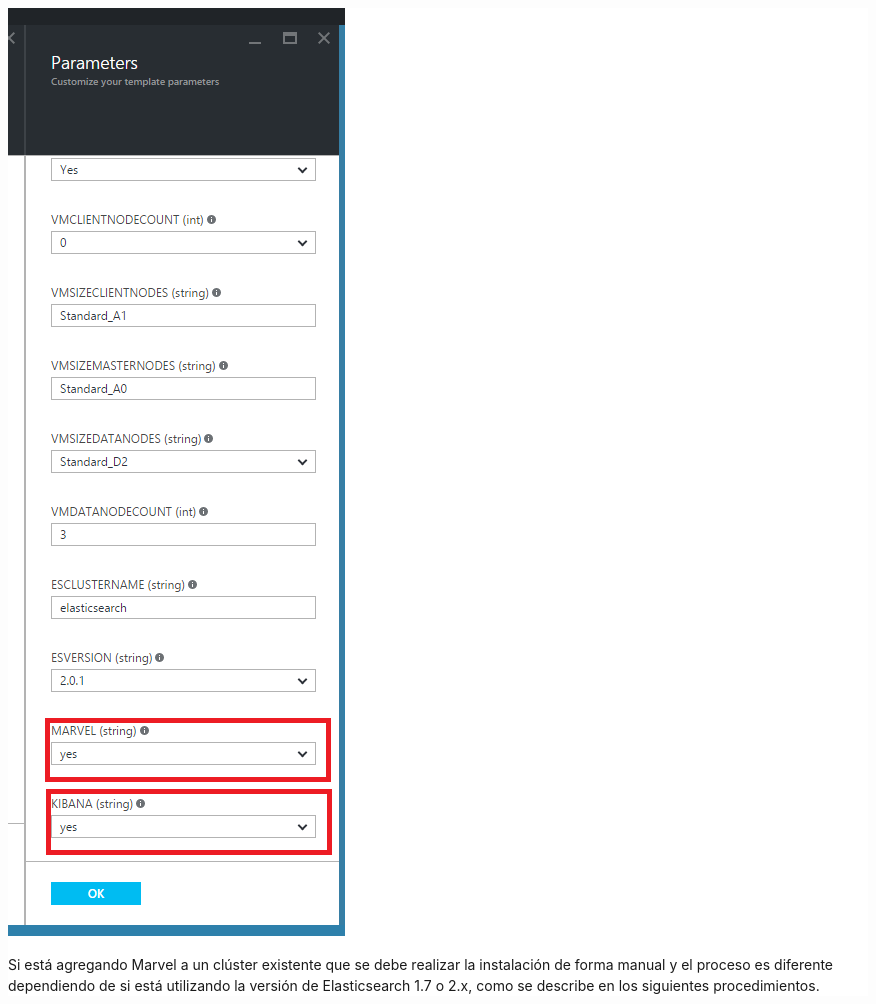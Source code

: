 ![](./media/guidance-elasticsearch/performance-image19.png)

Si está agregando Marvel a un clúster existente que se debe realizar la instalación de forma manual y el proceso es diferente dependiendo de si está utilizando la versión de Elasticsearch 1.7 o 2.x, como se describe en los siguientes procedimientos.
